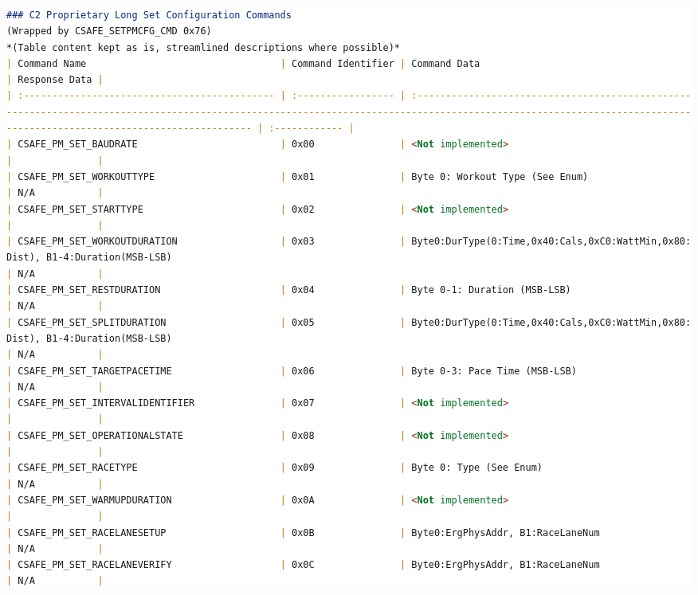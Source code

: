 ```markdown
### C2 Proprietary Long Set Configuration Commands
(Wrapped by CSAFE_SETPMCFG_CMD 0x76)
*(Table content kept as is, streamlined descriptions where possible)*
| Command Name                                  | Command Identifier | Command Data                                                                                                                                                                                                         | Response Data |
| :-------------------------------------------- | :----------------- | :------------------------------------------------------------------------------------------------------------------------------------------------------------------------------------------------------------------- | :------------ |
| CSAFE_PM_SET_BAUDRATE                         | 0x00               | <Not implemented>                                                                                                                                                                                                    |               |
| CSAFE_PM_SET_WORKOUTTYPE                      | 0x01               | Byte 0: Workout Type (See Enum)                                                                                                                                                                                      | N/A           |
| CSAFE_PM_SET_STARTTYPE                        | 0x02               | <Not implemented>                                                                                                                                                                                                    |               |
| CSAFE_PM_SET_WORKOUTDURATION                  | 0x03               | Byte0:DurType(0:Time,0x40:Cals,0xC0:WattMin,0x80:Dist), B1-4:Duration(MSB-LSB)                                                                                                                                       | N/A           |
| CSAFE_PM_SET_RESTDURATION                     | 0x04               | Byte 0-1: Duration (MSB-LSB)                                                                                                                                                                                         | N/A           |
| CSAFE_PM_SET_SPLITDURATION                    | 0x05               | Byte0:DurType(0:Time,0x40:Cals,0xC0:WattMin,0x80:Dist), B1-4:Duration(MSB-LSB)                                                                                                                                       | N/A           |
| CSAFE_PM_SET_TARGETPACETIME                   | 0x06               | Byte 0-3: Pace Time (MSB-LSB)                                                                                                                                                                                        | N/A           |
| CSAFE_PM_SET_INTERVALIDENTIFIER               | 0x07               | <Not implemented>                                                                                                                                                                                                    |               |
| CSAFE_PM_SET_OPERATIONALSTATE                 | 0x08               | <Not implemented>                                                                                                                                                                                                    |               |
| CSAFE_PM_SET_RACETYPE                         | 0x09               | Byte 0: Type (See Enum)                                                                                                                                                                                              | N/A           |
| CSAFE_PM_SET_WARMUPDURATION                   | 0x0A               | <Not implemented>                                                                                                                                                                                                    |               |
| CSAFE_PM_SET_RACELANESETUP                    | 0x0B               | Byte0:ErgPhysAddr, B1:RaceLaneNum                                                                                                                                                                                    | N/A           |
| CSAFE_PM_SET_RACELANEVERIFY                   | 0x0C               | Byte0:ErgPhysAddr, B1:RaceLaneNum                                                                                                                                                                                    | N/A           |
```